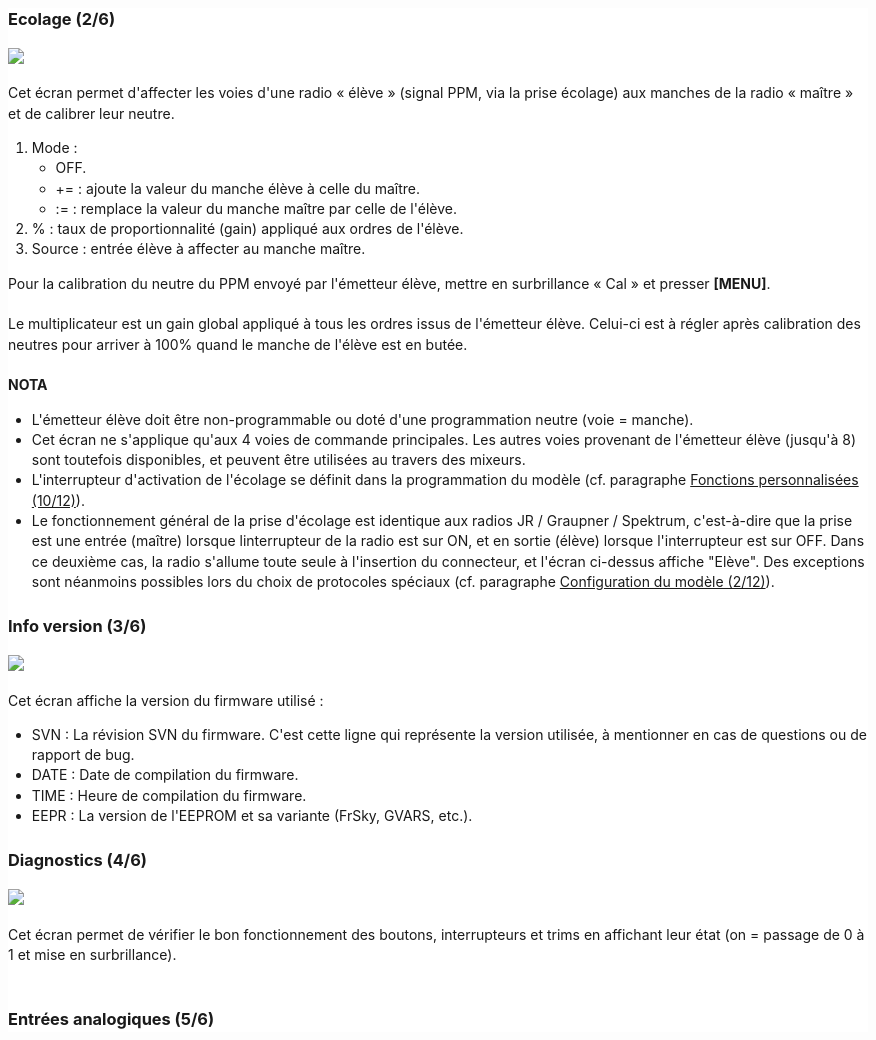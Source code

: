 <h3>Ecolage (2/6)</h3>

<img src='https://opentx.googlecode.com/svn/wiki/images_openTx_manual_EN/05_1.png' />

Cet écran permet d'affecter les voies d'une radio « élève » (signal PPM, via la prise écolage) aux manches de la radio « maître » et de calibrer leur neutre.<br>
<ol><li>Mode :<br>
<ul><li>OFF.<br>
</li><li>+= : ajoute la valeur du manche élève à celle du maître.<br>
</li><li>:= : remplace la valeur du manche maître par celle de l'élève.<br>
</li></ul></li><li>% : taux de proportionnalité (gain) appliqué aux ordres de l'élève.<br>
</li><li>Source : entrée élève à affecter au manche maître.</li></ol>

Pour la calibration du neutre du PPM envoyé par l'émetteur élève, mettre en surbrillance  « Cal » et presser <b>[</b><b>MENU]</b>.<br>
<br>
Le multiplicateur est un gain global appliqué à tous les ordres issus de l'émetteur élève. Celui-ci est à  régler après calibration des neutres pour arriver à 100% quand le manche de l'élève est en butée.<br>
<br>
<b>NOTA</b>
<ul><li>L'émetteur élève doit être non-programmable ou doté d'une programmation neutre (voie = manche).<br>
</li><li>Cet écran ne s'applique qu'aux 4 voies de commande principales. Les autres voies provenant de l'émetteur élève (jusqu'à 8) sont toutefois disponibles, et peuvent être utilisées au travers des mixeurs.<br>
</li><li>L'interrupteur d'activation de l'écolage se définit dans la programmation du modèle (cf. paragraphe <a href='http://code.google.com/p/opentx/wiki/OpenTx_Manual_FR#Fonctions_personnalis%C3%A9es_(10/12)'>Fonctions personnalisées (10/12)</a>).<br>
</li><li>Le fonctionnement général de la prise d'écolage est identique aux radios JR / Graupner / Spektrum, c'est-à-dire que la prise est une entrée (maître) lorsque linterrupteur de la radio est sur ON, et en sortie (élève) lorsque l'interrupteur est sur OFF. Dans ce deuxième cas, la radio s'allume toute seule à l'insertion du connecteur, et l'écran ci-dessus affiche "Elève". Des exceptions sont néanmoins possibles lors du choix de protocoles spéciaux (cf. paragraphe <a href='http://code.google.com/p/opentx/wiki/OpenTx_Manual_FR#Configuration_du_mod%C3%A8le_(2/12)'>Configuration du modèle (2/12)</a>).</li></ul>

<h3>Info version (3/6)</h3>

<img src='https://opentx.googlecode.com/svn/wiki/images_openTx_manual_EN/06_1.png' />

Cet écran affiche la version du firmware utilisé :<br>
<ul><li>SVN : La révision SVN du firmware. C'est cette ligne qui représente la version utilisée, à mentionner en cas de questions ou de rapport de bug.<br>
</li><li>DATE : Date de compilation du firmware.<br>
</li><li>TIME : Heure de compilation du firmware.<br>
</li><li>EEPR : La version de l'EEPROM et sa variante (FrSky, GVARS, etc.).</li></ul>

<h3>Diagnostics (4/6)</h3>

<img src='https://opentx.googlecode.com/svn/wiki/images_openTx_manual_EN/07_1.png' />

Cet écran permet de vérifier le bon fonctionnement des boutons, interrupteurs et trims en affichant leur état (on = passage de 0 à 1 et mise en surbrillance).<br>
<br>
<h3>Entrées analogiques (5/6)</h3>
